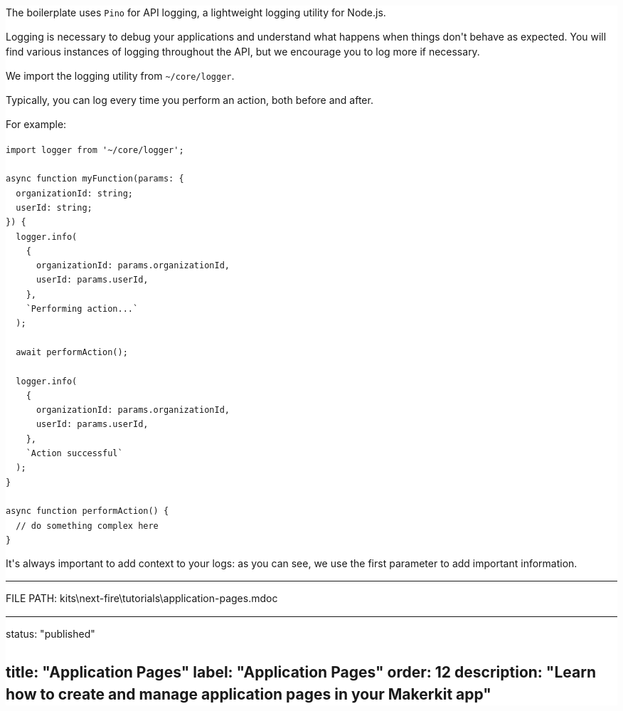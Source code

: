 The boilerplate uses `Pino` for API logging, a lightweight logging utility for Node.js.

Logging is necessary to debug your applications and understand what happens when things don't behave as expected. You will find various instances of logging throughout the API, but we encourage you to log more if necessary.

We import the logging utility from `~/core/logger`.

Typically, you can log every time you perform an action, both before and after.

For example:

```tsx
import logger from '~/core/logger';

async function myFunction(params: {
  organizationId: string;
  userId: string;
}) {
  logger.info(
    {
      organizationId: params.organizationId,
      userId: params.userId,
    },
    `Performing action...`
  );

  await performAction();

  logger.info(
    {
      organizationId: params.organizationId,
      userId: params.userId,
    },
    `Action successful`
  );
}

async function performAction() {
  // do something complex here
}
```

It's always important to add context to your logs: as you can see, we use the first parameter to add important information.

-----------------
FILE PATH: kits\next-fire\tutorials\application-pages.mdoc

---
status: "published"

title: "Application Pages"
label: "Application Pages"
order: 12
description: "Learn how to create and manage application pages in your Makerkit app"
---

